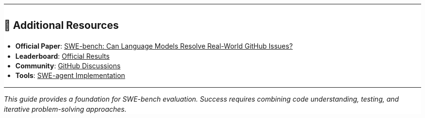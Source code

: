 
---

## 🔗 Additional Resources

- **Official Paper**: [SWE-bench: Can Language Models Resolve Real-World GitHub Issues?](https://arxiv.org/abs/2310.06770)
- **Leaderboard**: [Official Results](https://www.swebench.com/)
- **Community**: [GitHub Discussions](https://github.com/princeton-nlp/SWE-bench/discussions)
- **Tools**: [SWE-agent Implementation](https://github.com/princeton-nlp/SWE-agent)

---

*This guide provides a foundation for SWE-bench evaluation. Success requires combining code understanding, testing, and iterative problem-solving approaches.*